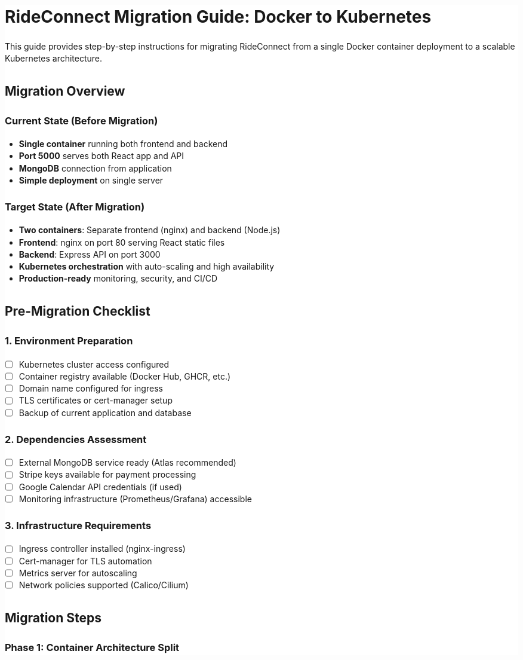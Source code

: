 # RideConnect Migration Guide: Docker to Kubernetes

This guide provides step-by-step instructions for migrating RideConnect from a single Docker container deployment to a scalable Kubernetes architecture.

## Migration Overview

### Current State (Before Migration)
- **Single container** running both frontend and backend
- **Port 5000** serves both React app and API
- **MongoDB** connection from application
- **Simple deployment** on single server

### Target State (After Migration)
- **Two containers**: Separate frontend (nginx) and backend (Node.js)
- **Frontend**: nginx on port 80 serving React static files
- **Backend**: Express API on port 3000
- **Kubernetes orchestration** with auto-scaling and high availability
- **Production-ready** monitoring, security, and CI/CD

## Pre-Migration Checklist

### 1. Environment Preparation

- [ ] Kubernetes cluster access configured
- [ ] Container registry available (Docker Hub, GHCR, etc.)
- [ ] Domain name configured for ingress
- [ ] TLS certificates or cert-manager setup
- [ ] Backup of current application and database

### 2. Dependencies Assessment

- [ ] External MongoDB service ready (Atlas recommended)
- [ ] Stripe keys available for payment processing
- [ ] Google Calendar API credentials (if used)
- [ ] Monitoring infrastructure (Prometheus/Grafana) accessible

### 3. Infrastructure Requirements

- [ ] Ingress controller installed (nginx-ingress)
- [ ] Cert-manager for TLS automation
- [ ] Metrics server for autoscaling
- [ ] Network policies supported (Calico/Cilium)

## Migration Steps

### Phase 1: Container Architecture Split
